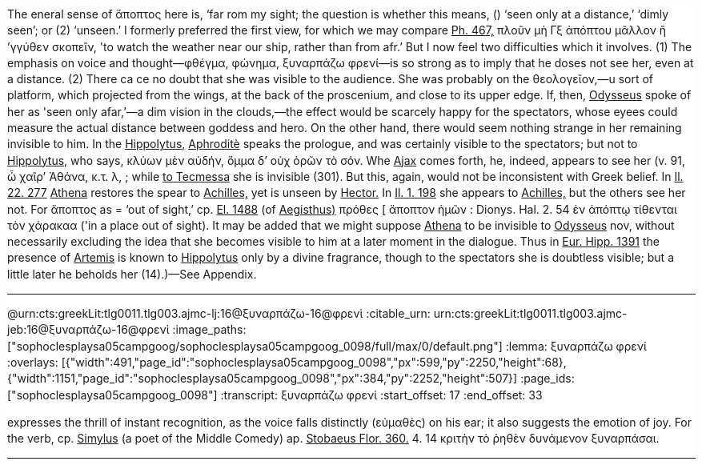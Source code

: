 The eneral sense of ἄποπτος here is, ‘far rom my sight; the question is whether this means, () ‘seen only at a distance,’ ‘dimly seen’; or (2) ‘unseen.’ I formerly preferred the first view, for which we may compare [Ph. 467,](https://scaife.perseus.org/reader/urn:cts:greekLit:tlg0011.tlg006:467,) πλοῦν μὴ Γξ ἀπόπτου μᾶλλον ἢ ’γγύθεν σκοπεῖν, 'to watch the weather near our ship, rather than from afr.’ But I now feel two difficulties which it involves. (1) The emphasis on voice and thought—φθέγμα, φώνημα, ξυναρπάζω φρενί—is so strong as to imply that he doses not see her, even at a distance. (2) There ca ce no doubt that she was visible to the audience. She was probably on the θεολογεῖον,—u sort of platform, which projected from the wings, at the back of the proscenium, and close to its upper edge. If, then, [Odysseus](http://www.wikidata.org/entity/Q47231) spoke of her as 'seen only afar,’—a dim vision in the clouds,—the effect would be scarcely happy for the spectators, whose eyees could measure the actual distance between goddess and hero. On the other hand, there would seem nothing strange in her remaining invisible to him. In the [Hippolytus,](http://www.wikidata.org/entity/Q375786) [Aphroditè](http://www.wikidata.org/entity/Q35500) speaks the prologue, and was certainly visible to the spectators; but not to [Hippolytus,](http://www.wikidata.org/entity/Q338201) who says, κλύων μὲν αὐδήν, ὄμμα δ’ οὐχ ὁρῶν τὸ σόν. Whe [Ajax](http://www.wikidata.org/entity/Q172725) comes forth, he, indeed, appears to see her (v. 91, ὧ χαῖρ’ Ἀθάνα, κ.τ. λ, ; while [to Tecmessa](http://www.wikidata.org/entity/Q10796858) she is invisible (301). But this, again, would not be inconsistent with Greek belief. In [Il. 22. 277](https://scaife.perseus.org/reader/urn:cts:greekLit:tlg0012.tlg001:22.277) [Athena](http://www.wikidata.org/entity/Q37122) restores the spear to [Achilles,](http://www.wikidata.org/entity/Q41746) yet is unseen by [Hector.](http://www.wikidata.org/entity/Q159666) In [Il. 1. 198](https://scaife.perseus.org/reader/urn:cts:greekLit:tlg0012.tlg001:1.198) she appears to [Achilles,](http://www.wikidata.org/entity/Q41746) but the others see her not. For ἄποπτος as = ‘out of sight,’ cp. [El. 1488](https://scaife.perseus.org/reader/urn:cts:greekLit:tlg0011.tlg005:1488) (of [Aegisthus)](http://www.wikidata.org/entity/Q212091) πρόθες [ ἄποπτον ἡμῶν : Dionys. Hal. 2. 54 ἐν ἀπόπτῳ τίθενται τὸν χάρακαα ('in a place out of sight). It may be added that we might suppose [Athena](http://www.wikidata.org/entity/Q37122) to be invisible to [Odysseus](http://www.wikidata.org/entity/Q47231) nov, without necessarily excluding the idea that she becomes visible to him at a later moment in the dialogue. Thus in [Eur. Hipp. 1391](https://scaife.perseus.org/reader/urn:cts:greekLit:tlg0006.tlg005:1391) the presence of [Artemis](http://www.wikidata.org/entity/Q39503) is known to [Hippolytus](http://www.wikidata.org/entity/Q338201) only by a divine fragrance, though to the spectators she is doubtless visible; but a little later he beholds her (14).)—See Appendix.

---


@urn:cts:greekLit:tlg0011.tlg003.ajmc-lj:16@ξυναρπάζω-16@φρενὶ
:citable_urn: urn:cts:greekLit:tlg0011.tlg003.ajmc-jeb:16@ξυναρπάζω-16@φρενὶ
:image_paths: ["sophoclesplaysa05campgoog/sophoclesplaysa05campgoog_0098/full/max/0/default.png"]
:lemma: ξυναρπάζω φρενί
:overlays: [{"width":491,"page_id":"sophoclesplaysa05campgoog_0098","px":599,"py":2250,"height":68},{"width":1151,"page_id":"sophoclesplaysa05campgoog_0098","px":384,"py":2252,"height":507}]
:page_ids: ["sophoclesplaysa05campgoog_0098"]
:transcript: ξυναρπάζω φρενί
:start_offset: 17
:end_offset: 33

expresses the thrill of instant recognition, as the voice falls distinctly (εὐμαθὲς) on his ear; it also suggests the emotion of joy. For the verb, cp. [Simylus](http://www.wikidata.org/entity/Q11950657) (a poet of the Middle Comedy) ap. [Stobaeus Flor. 360.](https://scaife.perseus.org/reader/urn:cts:greekLit:tlg2037.tlg001:360.) 4. 14 κριτὴν τὸ ῥηθὲν δυνάμενον ξυναρπάσαι.

---

